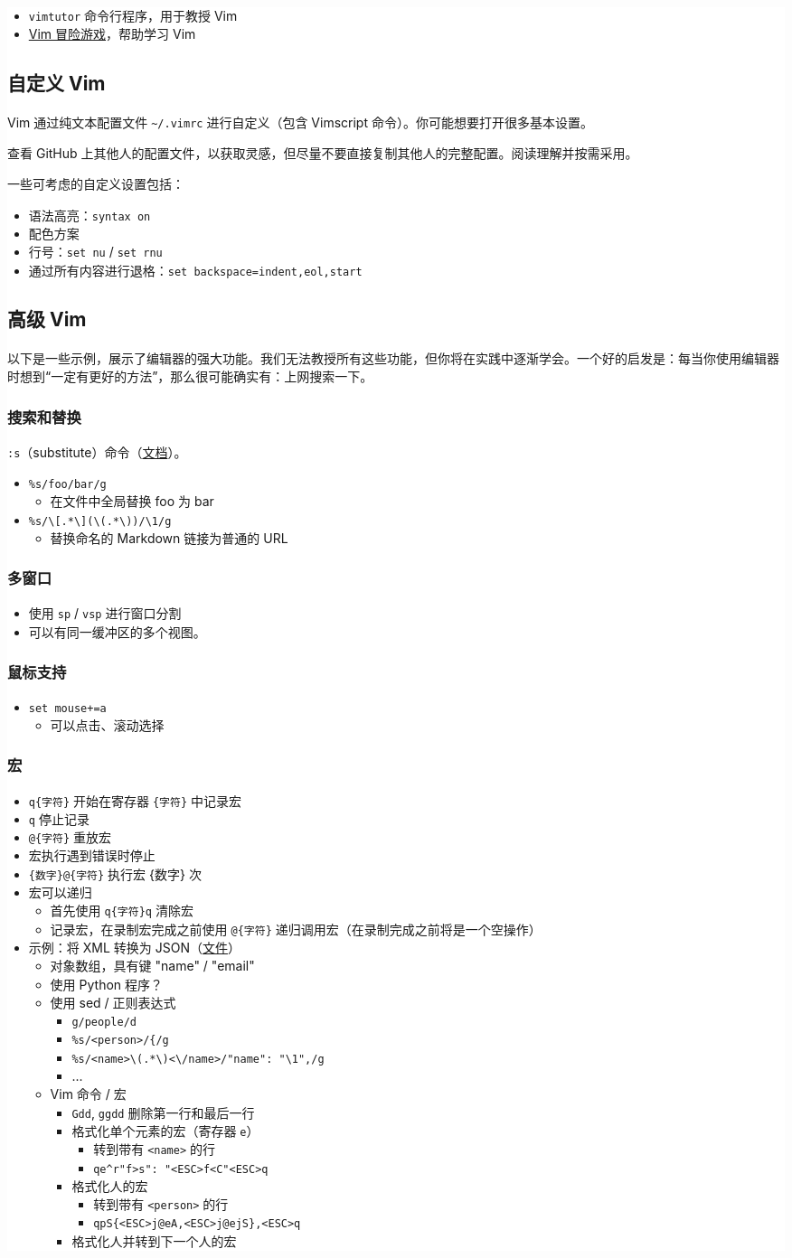- `vimtutor` 命令行程序，用于教授 Vim
- [Vim 冒险游戏](https://vim-adventures.com/)，帮助学习 Vim

## 自定义 Vim

Vim 通过纯文本配置文件 `~/.vimrc` 进行自定义（包含 Vimscript 命令）。你可能想要打开很多基本设置。

查看 GitHub 上其他人的配置文件，以获取灵感，但尽量不要直接复制其他人的完整配置。阅读理解并按需采用。

一些可考虑的自定义设置包括：

- 语法高亮：`syntax on`
- 配色方案
- 行号：`set nu` / `set rnu`
- 通过所有内容进行退格：`set backspace=indent,eol,start`

## 高级 Vim

以下是一些示例，展示了编辑器的强大功能。我们无法教授所有这些功能，但你将在实践中逐渐学会。一个好的启发是：每当你使用编辑器时想到“一定有更好的方法”，那么很可能确实有：上网搜索一下。

### 搜索和替换

`:s`（substitute）命令（[文档](http://vim.wikia.com/wiki/Search_and_replace)）。

- `%s/foo/bar/g`
  - 在文件中全局替换 foo 为 bar
- `%s/\[.*\](\(.*\))/\1/g`
  - 替换命名的 Markdown 链接为普通的 URL

### 多窗口

- 使用 `sp` / `vsp` 进行窗口分割
- 可以有同一缓冲区的多个视图。

### 鼠标支持

- `set mouse+=a`
  - 可以点击、滚动选择

### 宏

- `q{字符}` 开始在寄存器 `{字符}` 中记录宏
- `q` 停止记录
- `@{字符}` 重放宏
- 宏执行遇到错误时停止
- `{数字}@{字符}` 执行宏 {数字} 次
- 宏可以递归
  - 首先使用 `q{字符}q` 清除宏
  - 记录宏，在录制宏完成之前使用 `@{字符}` 递归调用宏（在录制完成之前将是一个空操作）
- 示例：将 XML 转换为 JSON（[文件](files/example-data.xml)）
  - 对象数组，具有键 "name" / "email"
  - 使用 Python 程序？
  - 使用 sed / 正则表达式
    - `g/people/d`
    - `%s/<person>/{/g`
    - `%s/<name>\(.*\)<\/name>/"name": "\1",/g`
    - ...
  - Vim 命令 / 宏
    - `Gdd`, `ggdd` 删除第一行和最后一行
    - 格式化单个元素的宏（寄存器 `e`）
      - 转到带有 `<name>` 的行
      - `qe^r"f>s": "<ESC>f<C"<ESC>q`
    - 格式化人的宏
      - 转到带有 `<person>` 的行
      - `qpS{<ESC>j@eA,<ESC>j@ejS},<ESC>q`
    - 格式化人并转到下一个人的宏